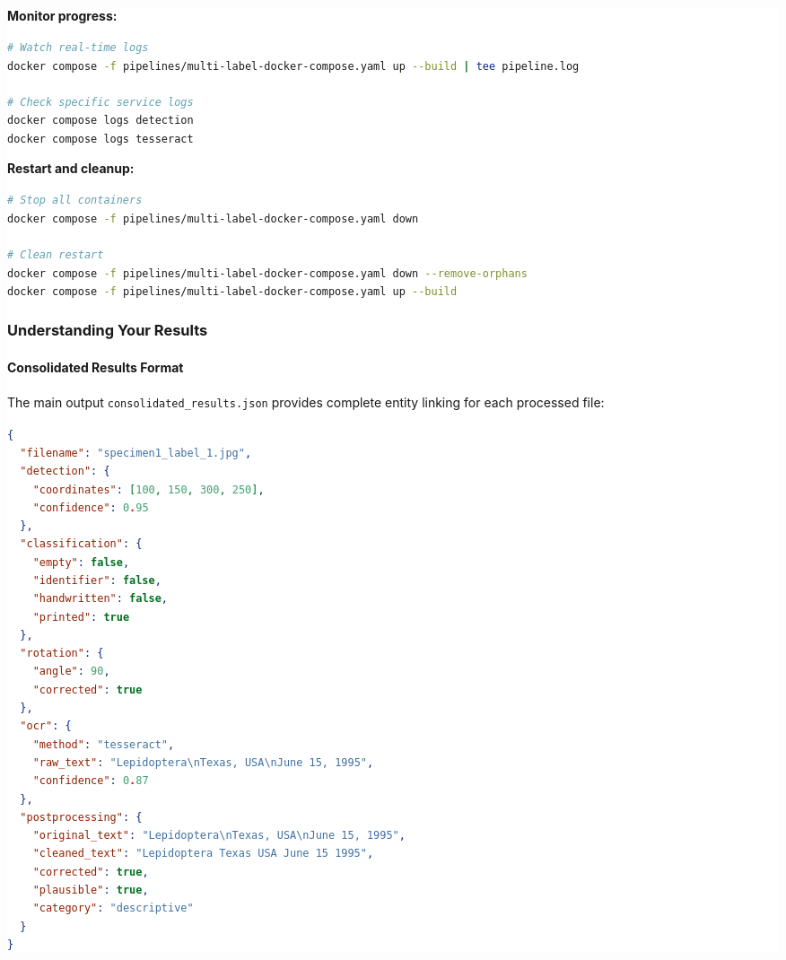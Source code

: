 **Monitor progress:**
```bash
# Watch real-time logs
docker compose -f pipelines/multi-label-docker-compose.yaml up --build | tee pipeline.log

# Check specific service logs
docker compose logs detection
docker compose logs tesseract
```

**Restart and cleanup:**
```bash
# Stop all containers
docker compose -f pipelines/multi-label-docker-compose.yaml down

# Clean restart
docker compose -f pipelines/multi-label-docker-compose.yaml down --remove-orphans
docker compose -f pipelines/multi-label-docker-compose.yaml up --build
```

### **Understanding Your Results**

#### **Consolidated Results Format**

The main output `consolidated_results.json` provides complete entity linking for each processed file:

```json
{
  "filename": "specimen1_label_1.jpg",
  "detection": {
    "coordinates": [100, 150, 300, 250],
    "confidence": 0.95
  },
  "classification": {
    "empty": false,
    "identifier": false,
    "handwritten": false,
    "printed": true
  },
  "rotation": {
    "angle": 90,
    "corrected": true
  },
  "ocr": {
    "method": "tesseract",
    "raw_text": "Lepidoptera\nTexas, USA\nJune 15, 1995",
    "confidence": 0.87
  },
  "postprocessing": {
    "original_text": "Lepidoptera\nTexas, USA\nJune 15, 1995",
    "cleaned_text": "Lepidoptera Texas USA June 15 1995",
    "corrected": true,
    "plausible": true,
    "category": "descriptive"
  }
}
```

